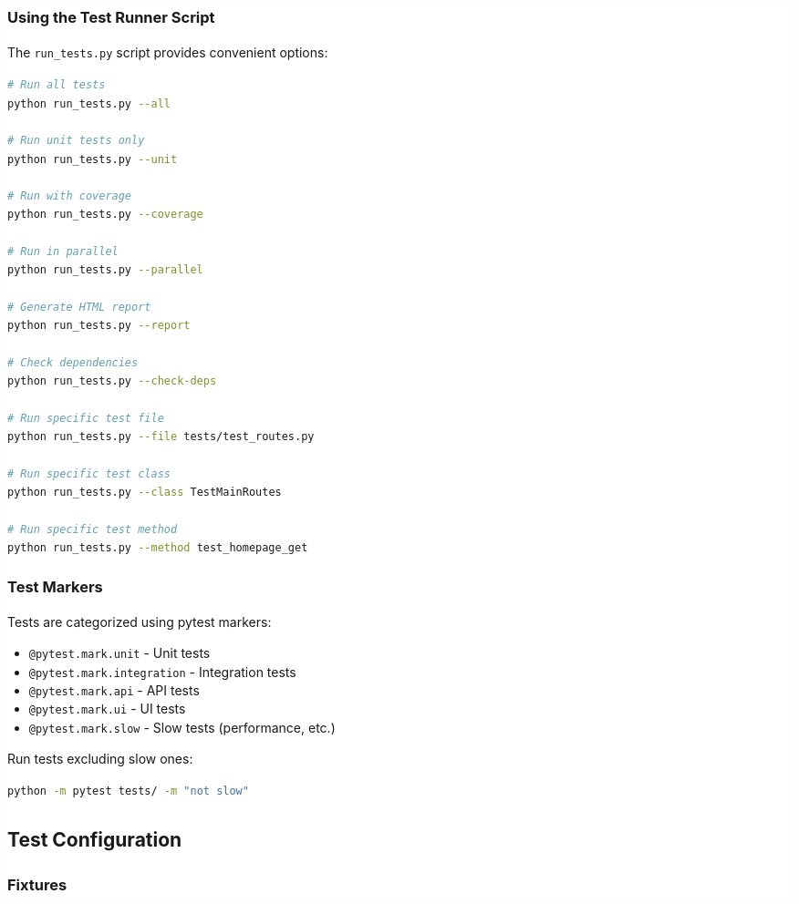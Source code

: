 
### Using the Test Runner Script

The `run_tests.py` script provides convenient options:

```bash
# Run all tests
python run_tests.py --all

# Run unit tests only
python run_tests.py --unit

# Run with coverage
python run_tests.py --coverage

# Run in parallel
python run_tests.py --parallel

# Generate HTML report
python run_tests.py --report

# Check dependencies
python run_tests.py --check-deps

# Run specific test file
python run_tests.py --file tests/test_routes.py

# Run specific test class
python run_tests.py --class TestMainRoutes

# Run specific test method
python run_tests.py --method test_homepage_get
```

### Test Markers

Tests are categorized using pytest markers:

- `@pytest.mark.unit` - Unit tests
- `@pytest.mark.integration` - Integration tests
- `@pytest.mark.api` - API tests
- `@pytest.mark.ui` - UI tests
- `@pytest.mark.slow` - Slow tests (performance, etc.)

Run tests excluding slow ones:
```bash
python -m pytest tests/ -m "not slow"
```

## Test Configuration

### Fixtures
